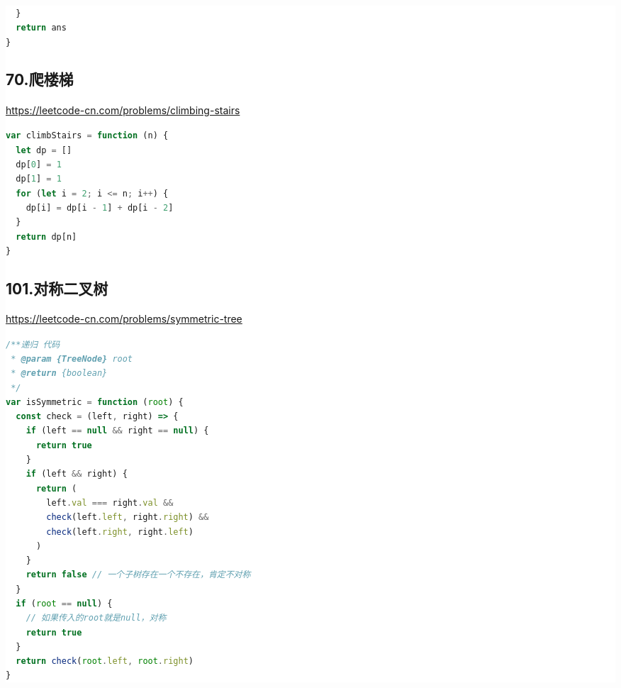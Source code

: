 ```js
  }
  return ans
}
```

## 70.爬楼梯

https://leetcode-cn.com/problems/climbing-stairs

```js
var climbStairs = function (n) {
  let dp = []
  dp[0] = 1
  dp[1] = 1
  for (let i = 2; i <= n; i++) {
    dp[i] = dp[i - 1] + dp[i - 2]
  }
  return dp[n]
}
```

## 101.对称二叉树

https://leetcode-cn.com/problems/symmetric-tree

```js
/**递归 代码
 * @param {TreeNode} root
 * @return {boolean}
 */
var isSymmetric = function (root) {
  const check = (left, right) => {
    if (left == null && right == null) {
      return true
    }
    if (left && right) {
      return (
        left.val === right.val &&
        check(left.left, right.right) &&
        check(left.right, right.left)
      )
    }
    return false // 一个子树存在一个不存在，肯定不对称
  }
  if (root == null) {
    // 如果传入的root就是null，对称
    return true
  }
  return check(root.left, root.right)
}
```
